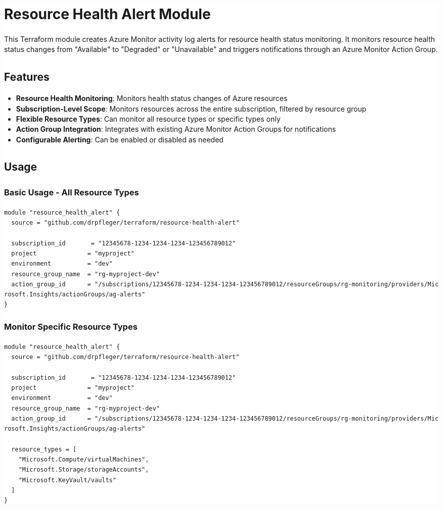 # Resource Health Alert Module

This Terraform module creates Azure Monitor activity log alerts for resource health status monitoring. It monitors resource health status changes from "Available" to "Degraded" or "Unavailable" and triggers notifications through an Azure Monitor Action Group.

## Features

- **Resource Health Monitoring**: Monitors health status changes of Azure resources
- **Subscription-Level Scope**: Monitors resources across the entire subscription, filtered by resource group
- **Flexible Resource Types**: Can monitor all resource types or specific types only
- **Action Group Integration**: Integrates with existing Azure Monitor Action Groups for notifications
- **Configurable Alerting**: Can be enabled or disabled as needed

## Usage

### Basic Usage - All Resource Types

```hcl
module "resource_health_alert" {
  source = "github.com/drpfleger/terraform/resource-health-alert"

  subscription_id       = "12345678-1234-1234-1234-123456789012"
  project              = "myproject"
  environment          = "dev"
  resource_group_name  = "rg-myproject-dev"
  action_group_id      = "/subscriptions/12345678-1234-1234-1234-123456789012/resourceGroups/rg-monitoring/providers/Microsoft.Insights/actionGroups/ag-alerts"
}
```

### Monitor Specific Resource Types

```hcl
module "resource_health_alert" {
  source = "github.com/drpfleger/terraform/resource-health-alert"

  subscription_id       = "12345678-1234-1234-1234-123456789012"
  project              = "myproject"
  environment          = "dev"
  resource_group_name  = "rg-myproject-dev"
  action_group_id      = "/subscriptions/12345678-1234-1234-1234-123456789012/resourceGroups/rg-monitoring/providers/Microsoft.Insights/actionGroups/ag-alerts"

  resource_types = [
    "Microsoft.Compute/virtualMachines",
    "Microsoft.Storage/storageAccounts",
    "Microsoft.KeyVault/vaults"
  ]
}
```
